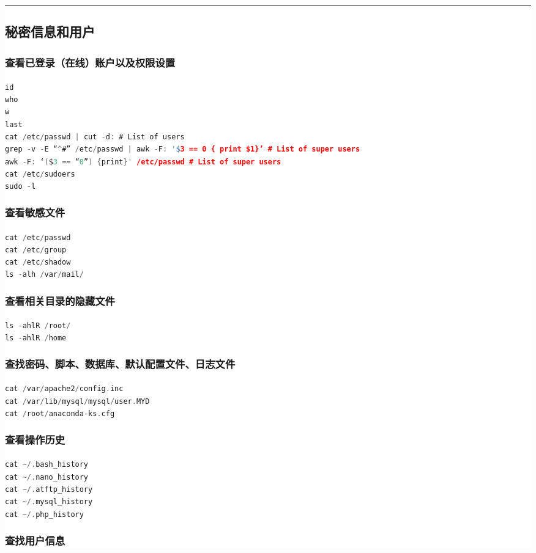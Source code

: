 -----------------------------

## 秘密信息和用户

### 查看已登录（在线）账户以及权限设置

```c
id
who
w
last
cat /etc/passwd | cut -d: # List of users
grep -v -E “^#” /etc/passwd | awk -F: '$3 == 0 { print $1}’ # List of super users
awk -F: ‘($3 == “0”) {print}' /etc/passwd # List of super users
cat /etc/sudoers
sudo -l
```

###  查看敏感文件

```c
cat /etc/passwd
cat /etc/group
cat /etc/shadow
ls -alh /var/mail/
```

### 查看相关目录的隐藏文件

```c
ls -ahlR /root/
ls -ahlR /home
```

### 查找密码、脚本、数据库、默认配置文件、日志文件

```c
cat /var/apache2/config.inc
cat /var/lib/mysql/mysql/user.MYD
cat /root/anaconda-ks.cfg
```

### 查看操作历史

```c
cat ~/.bash_history
cat ~/.nano_history
cat ~/.atftp_history
cat ~/.mysql_history
cat ~/.php_history
```

### 查找用户信息
